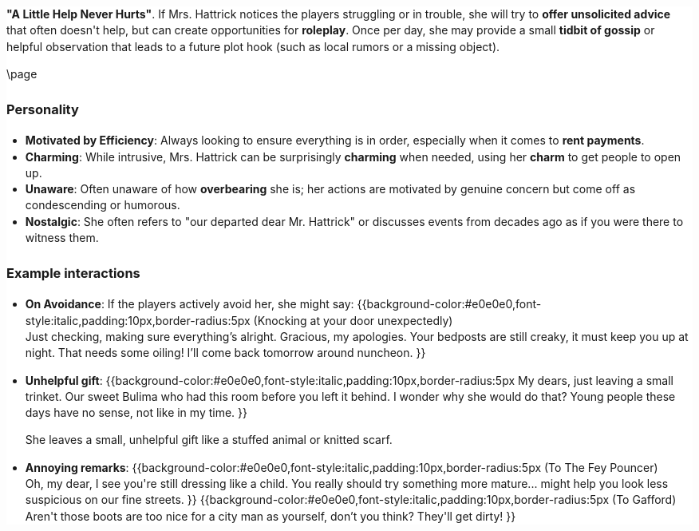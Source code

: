 **"A Little Help Never Hurts"**.
If Mrs. Hattrick notices the players struggling or in trouble, she will try to
**offer unsolicited advice** that often doesn't help, but can create
opportunities for **roleplay**. Once per day, she may provide a small **tidbit
of gossip** or helpful observation that leads to a future plot hook (such as
local rumors or a missing object).

\page

### Personality

- **Motivated by Efficiency**: Always looking to ensure everything is in
  order, especially when it comes to **rent payments**.
- **Charming**: While intrusive, Mrs. Hattrick can be surprisingly
  **charming** when needed, using her **charm** to get people to open up.
- **Unaware**: Often unaware of how **overbearing** she is; her actions are
  motivated by genuine concern but come off as condescending or humorous.
- **Nostalgic**: She often refers to "our departed dear Mr. Hattrick" or
  discusses events from decades ago as if you were there to witness them.

### Example interactions

- **On Avoidance**: If the players actively avoid her, she might say:
  {{background-color:#e0e0e0,font-style:italic,padding:10px,border-radius:5px
  (Knocking at your door unexpectedly) <br>
  Just checking, making sure everything’s alright.
  Gracious, my apologies.
  Your bedposts are still creaky, it must keep you up at night.
  That needs some oiling!
  I’ll come back tomorrow around nuncheon.
  }}

- **Unhelpful gift**:
  {{background-color:#e0e0e0,font-style:italic,padding:10px,border-radius:5px
  My dears, just leaving a small trinket.
  Our sweet Bulima who had this room before you left it behind.
  I wonder why she would do that?
  Young people these days have no sense, not like in my time.
  }}

  She leaves a small, unhelpful gift like a stuffed animal or knitted scarf.

- **Annoying remarks**:
  {{background-color:#e0e0e0,font-style:italic,padding:10px,border-radius:5px
  (To The Fey Pouncer) <br>
  Oh, my dear, I see you're still dressing like a child.
  You really should try something more mature... might help you look less
  suspicious on our fine streets.
  }}
  {{background-color:#e0e0e0,font-style:italic,padding:10px,border-radius:5px
  (To Gafford) <br>
  Aren't those boots are too nice for a city man as yourself, don’t
  you think?
  They'll get dirty!
  }}
